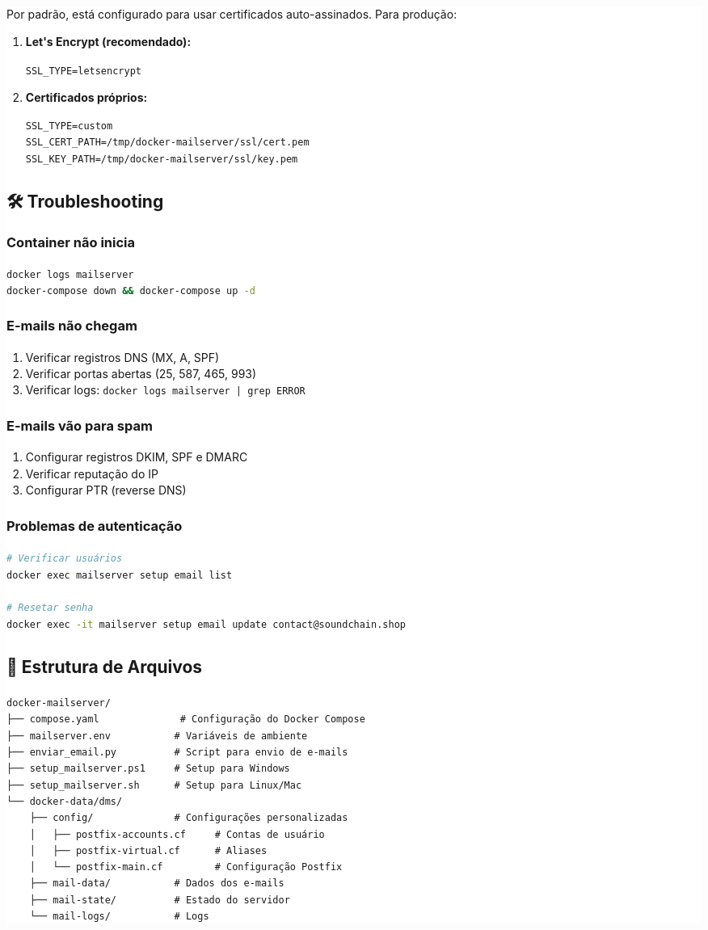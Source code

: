 Por padrão, está configurado para usar certificados auto-assinados. Para produção:

1. **Let's Encrypt (recomendado):**
   ```env
   SSL_TYPE=letsencrypt
   ```

2. **Certificados próprios:**
   ```env
   SSL_TYPE=custom
   SSL_CERT_PATH=/tmp/docker-mailserver/ssl/cert.pem
   SSL_KEY_PATH=/tmp/docker-mailserver/ssl/key.pem
   ```

## 🛠️ Troubleshooting

### Container não inicia
```bash
docker logs mailserver
docker-compose down && docker-compose up -d
```

### E-mails não chegam
1. Verificar registros DNS (MX, A, SPF)
2. Verificar portas abertas (25, 587, 465, 993)
3. Verificar logs: `docker logs mailserver | grep ERROR`

### E-mails vão para spam
1. Configurar registros DKIM, SPF e DMARC
2. Verificar reputação do IP
3. Configurar PTR (reverse DNS)

### Problemas de autenticação
```bash
# Verificar usuários
docker exec mailserver setup email list

# Resetar senha
docker exec -it mailserver setup email update contact@soundchain.shop
```

## 📂 Estrutura de Arquivos

```
docker-mailserver/
├── compose.yaml              # Configuração do Docker Compose
├── mailserver.env           # Variáveis de ambiente
├── enviar_email.py          # Script para envio de e-mails
├── setup_mailserver.ps1     # Setup para Windows
├── setup_mailserver.sh      # Setup para Linux/Mac
└── docker-data/dms/
    ├── config/              # Configurações personalizadas
    │   ├── postfix-accounts.cf     # Contas de usuário
    │   ├── postfix-virtual.cf      # Aliases
    │   └── postfix-main.cf         # Configuração Postfix
    ├── mail-data/           # Dados dos e-mails
    ├── mail-state/          # Estado do servidor
    └── mail-logs/           # Logs
```
